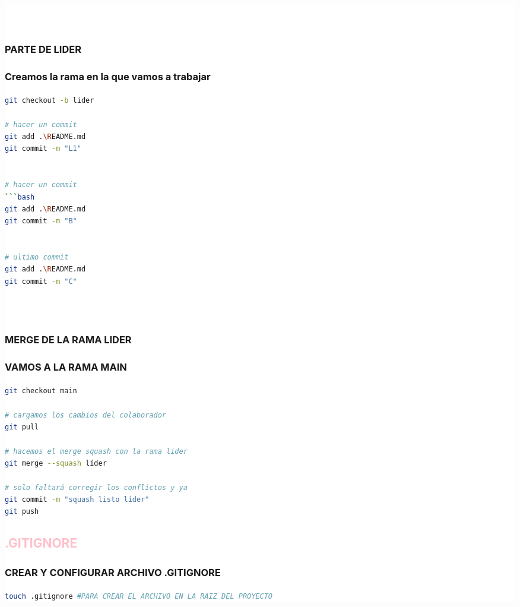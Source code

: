 

<br><br>

### PARTE DE LIDER

### Creamos la rama en la que vamos a trabajar
```bash 
git checkout -b lider

# hacer un commit
git add .\README.md
git commit -m "L1"


# hacer un commit
```bash 
git add .\README.md
git commit -m "B"


# ultimo commit
git add .\README.md
git commit -m "C"
```

<br><br>

### MERGE DE LA RAMA LIDER

### VAMOS A LA RAMA MAIN
```bash 
git checkout main

# cargamos los cambios del colaborador
git pull

# hacemos el merge squash con la rama lider
git merge --squash líder

# solo faltará corregir los conflictos y ya
git commit -m "squash listo líder"
git push 
```


## <span style="color: pink;">.GITIGNORE</span>

### CREAR Y CONFIGURAR ARCHIVO .GITIGNORE

```bash 
touch .gitignore #PARA CREAR EL ARCHIVO EN LA RAIZ DEL PROYECTO
```

